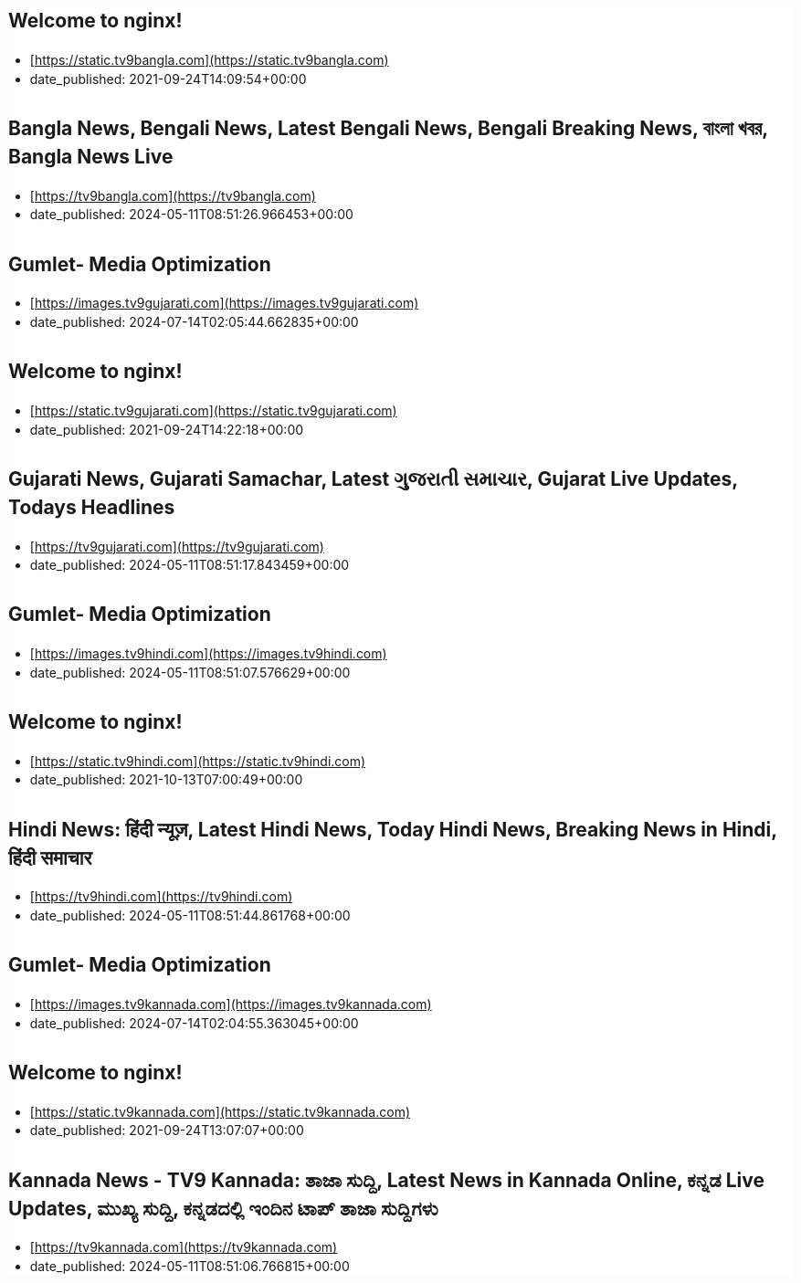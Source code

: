  ## Welcome to nginx!
 - [https://static.tv9bangla.com](https://static.tv9bangla.com)
 - date_published: 2021-09-24T14:09:54+00:00

 ## Bangla News, Bengali News, Latest Bengali News, Bengali Breaking News, বাংলা খবর, Bangla News Live
 - [https://tv9bangla.com](https://tv9bangla.com)
 - date_published: 2024-05-11T08:51:26.966453+00:00

 ## Gumlet- Media Optimization
 - [https://images.tv9gujarati.com](https://images.tv9gujarati.com)
 - date_published: 2024-07-14T02:05:44.662835+00:00

 ## Welcome to nginx!
 - [https://static.tv9gujarati.com](https://static.tv9gujarati.com)
 - date_published: 2021-09-24T14:22:18+00:00

 ## Gujarati News, Gujarati Samachar, Latest ગુજરાતી સમાચાર, Gujarat Live Updates, Todays Headlines
 - [https://tv9gujarati.com](https://tv9gujarati.com)
 - date_published: 2024-05-11T08:51:17.843459+00:00

 ## Gumlet- Media Optimization
 - [https://images.tv9hindi.com](https://images.tv9hindi.com)
 - date_published: 2024-05-11T08:51:07.576629+00:00

 ## Welcome to nginx!
 - [https://static.tv9hindi.com](https://static.tv9hindi.com)
 - date_published: 2021-10-13T07:00:49+00:00

 ## Hindi News: हिंदी न्यूज़, Latest Hindi News, Today Hindi News, Breaking News in Hindi, हिंदी समाचार
 - [https://tv9hindi.com](https://tv9hindi.com)
 - date_published: 2024-05-11T08:51:44.861768+00:00

 ## Gumlet- Media Optimization
 - [https://images.tv9kannada.com](https://images.tv9kannada.com)
 - date_published: 2024-07-14T02:04:55.363045+00:00

 ## Welcome to nginx!
 - [https://static.tv9kannada.com](https://static.tv9kannada.com)
 - date_published: 2021-09-24T13:07:07+00:00

 ## Kannada News - TV9 Kannada: ತಾಜಾ ಸುದ್ದಿ, Latest News in Kannada Online, ಕನ್ನಡ Live Updates, ಮುಖ್ಯ ಸುದ್ದಿ, ಕನ್ನಡದಲ್ಲಿ ಇಂದಿನ ಟಾಪ್​ ತಾಜಾ ಸುದ್ದಿಗಳು
 - [https://tv9kannada.com](https://tv9kannada.com)
 - date_published: 2024-05-11T08:51:06.766815+00:00
